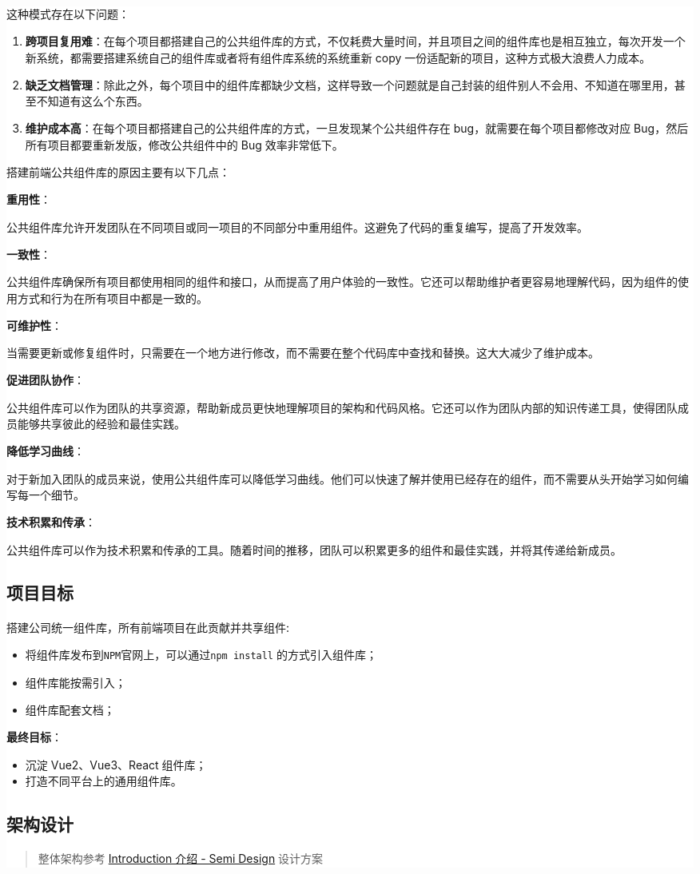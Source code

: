 这种模式存在以下问题：

1. **跨项目复用难**：在每个项目都搭建自己的公共组件库的方式，不仅耗费大量时间，并且项目之间的组件库也是相互独立，每次开发一个新系统，都需要搭建系统自己的组件库或者将有组件库系统的系统重新 copy 一份适配新的项目，这种方式极大浪费人力成本。

2. **缺乏文档管理**：除此之外，每个项目中的组件库都缺少文档，这样导致一个问题就是自己封装的组件别人不会用、不知道在哪里用，甚至不知道有这么个东西。
3. **维护成本高**：在每个项目都搭建自己的公共组件库的方式，一旦发现某个公共组件存在 bug，就需要在每个项目都修改对应 Bug，然后所有项目都要重新发版，修改公共组件中的 Bug 效率非常低下。

搭建前端公共组件库的原因主要有以下几点：

**重用性**：

公共组件库允许开发团队在不同项目或同一项目的不同部分中重用组件。这避免了代码的重复编写，提高了开发效率。

**一致性**：

公共组件库确保所有项目都使用相同的组件和接口，从而提高了用户体验的一致性。它还可以帮助维护者更容易地理解代码，因为组件的使用方式和行为在所有项目中都是一致的。

**可维护性**：

当需要更新或修复组件时，只需要在一个地方进行修改，而不需要在整个代码库中查找和替换。这大大减少了维护成本。

**促进团队协作**：

公共组件库可以作为团队的共享资源，帮助新成员更快地理解项目的架构和代码风格。它还可以作为团队内部的知识传递工具，使得团队成员能够共享彼此的经验和最佳实践。

**降低学习曲线**：

对于新加入团队的成员来说，使用公共组件库可以降低学习曲线。他们可以快速了解并使用已经存在的组件，而不需要从头开始学习如何编写每一个细节。

**技术积累和传承**：

公共组件库可以作为技术积累和传承的工具。随着时间的推移，团队可以积累更多的组件和最佳实践，并将其传递给新成员。



## **项目目标**

搭建公司统一组件库，所有前端项目在此贡献并共享组件:

- 将组件库发布到`NPM`官网上，可以通过`npm install` 的方式引入组件库；

- 组件库能按需引入；

- 组件库配套文档；


**最终目标**：

* 沉淀 Vue2、Vue3、React 组件库；
* 打造不同平台上的通用组件库。



## **架构设计**

> 整体架构参考 [Introduction 介绍 - Semi Design](https://semi.design/zh-CN/start/introduction) 设计方案
